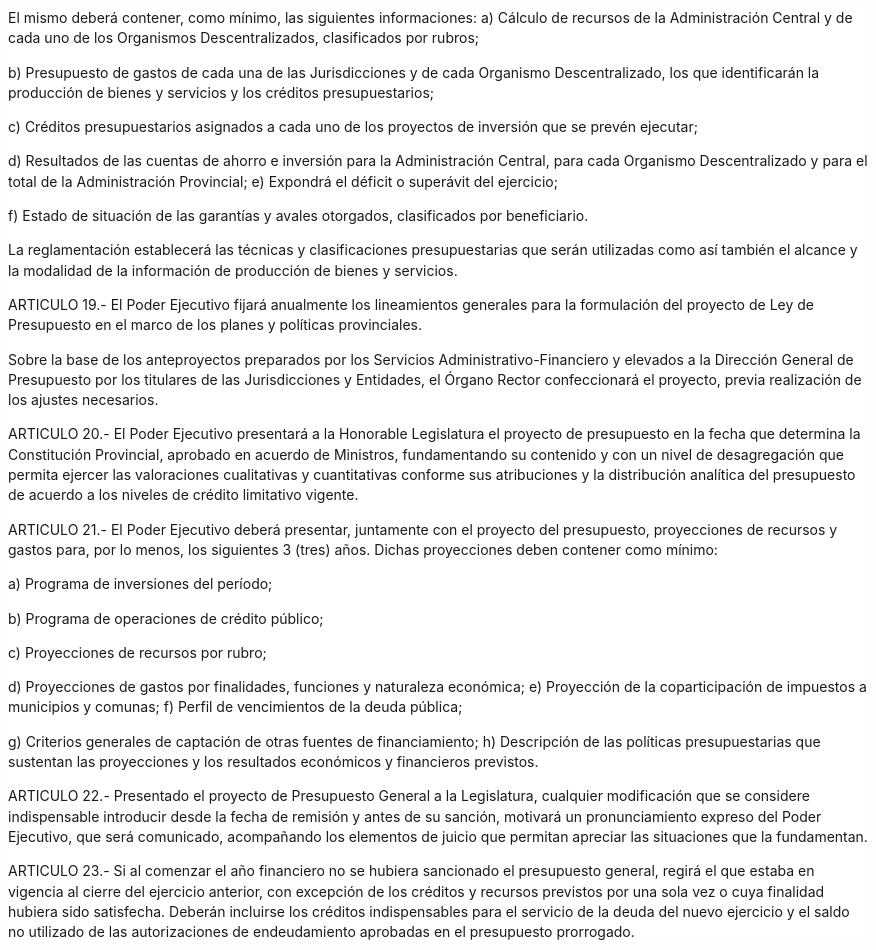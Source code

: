 El mismo deberá contener, como mínimo, las siguientes informaciones: a) Cálculo de recursos de la Administración Central y de cada uno de los Organismos Descentralizados, clasificados por rubros;&#x20;

b) Presupuesto de gastos de cada una de las Jurisdicciones y de cada Organismo Descentralizado, los que identificarán la producción de bienes y servicios y los créditos presupuestarios;&#x20;

c) Créditos presupuestarios asignados a cada uno de los proyectos de inversión que se prevén ejecutar;&#x20;

d) Resultados de las cuentas de ahorro e inversión para la Administración Central, para cada Organismo Descentralizado y para el total de la Administración Provincial; e) Expondrá el déficit o superávit del ejercicio;&#x20;

f) Estado de situación de las garantías y avales otorgados, clasificados por beneficiario. &#x20;

La reglamentación establecerá las técnicas y clasificaciones presupuestarias que serán utilizadas como así también el alcance y la modalidad de la información de producción de bienes y servicios.&#x20;

ARTICULO 19.- El Poder Ejecutivo fijará anualmente los lineamientos generales para la formulación del proyecto de Ley de Presupuesto en el marco de los planes y políticas provinciales.&#x20;

Sobre la base de los anteproyectos preparados por los Servicios Administrativo-Financiero y elevados a la Dirección General de Presupuesto por los titulares de las Jurisdicciones y Entidades, el Órgano Rector confeccionará el proyecto, previa realización de los ajustes necesarios.&#x20;

ARTICULO 20.- El Poder Ejecutivo presentará a la Honorable Legislatura el proyecto de presupuesto en la fecha que determina la Constitución Provincial, aprobado en acuerdo de Ministros, fundamentando su contenido y con un nivel de desagregación que permita ejercer las valoraciones cualitativas y cuantitativas conforme sus atribuciones y la distribución analítica del presupuesto de acuerdo a los niveles de crédito limitativo vigente. &#x20;

ARTICULO 21.- El Poder Ejecutivo deberá presentar, juntamente con el proyecto del presupuesto, proyecciones de recursos y gastos para, por lo menos, los siguientes 3 (tres) años. Dichas proyecciones deben contener como mínimo:&#x20;

a) Programa de inversiones del período;&#x20;

b) Programa de operaciones de crédito público;&#x20;

c) Proyecciones de recursos por rubro;

d) Proyecciones de gastos por finalidades, funciones y naturaleza económica; e) Proyección de la coparticipación de impuestos a municipios y comunas; f) Perfil de vencimientos de la deuda pública;&#x20;

g) Criterios generales de captación de otras fuentes de financiamiento; h) Descripción de las políticas presupuestarias que sustentan las proyecciones y los resultados económicos y financieros previstos.&#x20;

ARTICULO 22.- Presentado el proyecto de Presupuesto General a la Legislatura, cualquier modificación que se considere indispensable introducir desde la fecha de remisión y antes de su sanción, motivará un pronunciamiento expreso del Poder Ejecutivo, que será comunicado, acompañando los elementos de juicio que permitan apreciar las situaciones que la fundamentan.&#x20;

ARTICULO 23.- Si al comenzar el año financiero no se hubiera sancionado el presupuesto general, regirá el que estaba en vigencia al cierre del ejercicio anterior, con excepción de los créditos y recursos previstos por una sola vez o cuya finalidad hubiera sido satisfecha. Deberán incluirse los créditos indispensables para el servicio de la deuda del nuevo ejercicio y el saldo no utilizado de las autorizaciones de endeudamiento aprobadas en el presupuesto prorrogado.&#x20;
